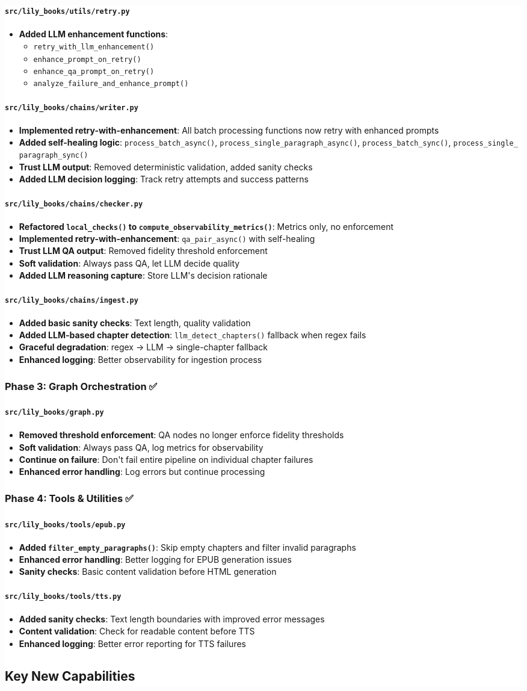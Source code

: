 #### `src/lily_books/utils/retry.py`
- **Added LLM enhancement functions**:
  - `retry_with_llm_enhancement()`
  - `enhance_prompt_on_retry()`
  - `enhance_qa_prompt_on_retry()`
  - `analyze_failure_and_enhance_prompt()`

#### `src/lily_books/chains/writer.py`
- **Implemented retry-with-enhancement**: All batch processing functions now retry with enhanced prompts
- **Added self-healing logic**: `process_batch_async()`, `process_single_paragraph_async()`, `process_batch_sync()`, `process_single_paragraph_sync()`
- **Trust LLM output**: Removed deterministic validation, added sanity checks
- **Added LLM decision logging**: Track retry attempts and success patterns

#### `src/lily_books/chains/checker.py`
- **Refactored `local_checks()` to `compute_observability_metrics()`**: Metrics only, no enforcement
- **Implemented retry-with-enhancement**: `qa_pair_async()` with self-healing
- **Trust LLM QA output**: Removed fidelity threshold enforcement
- **Soft validation**: Always pass QA, let LLM decide quality
- **Added LLM reasoning capture**: Store LLM's decision rationale

#### `src/lily_books/chains/ingest.py`
- **Added basic sanity checks**: Text length, quality validation
- **Added LLM-based chapter detection**: `llm_detect_chapters()` fallback when regex fails
- **Graceful degradation**: regex → LLM → single-chapter fallback
- **Enhanced logging**: Better observability for ingestion process

### Phase 3: Graph Orchestration ✅

#### `src/lily_books/graph.py`
- **Removed threshold enforcement**: QA nodes no longer enforce fidelity thresholds
- **Soft validation**: Always pass QA, log metrics for observability
- **Continue on failure**: Don't fail entire pipeline on individual chapter failures
- **Enhanced error handling**: Log errors but continue processing

### Phase 4: Tools & Utilities ✅

#### `src/lily_books/tools/epub.py`
- **Added `filter_empty_paragraphs()`**: Skip empty chapters and filter invalid paragraphs
- **Enhanced error handling**: Better logging for EPUB generation issues
- **Sanity checks**: Basic content validation before HTML generation

#### `src/lily_books/tools/tts.py`
- **Added sanity checks**: Text length boundaries with improved error messages
- **Content validation**: Check for readable content before TTS
- **Enhanced logging**: Better error reporting for TTS failures

## Key New Capabilities
